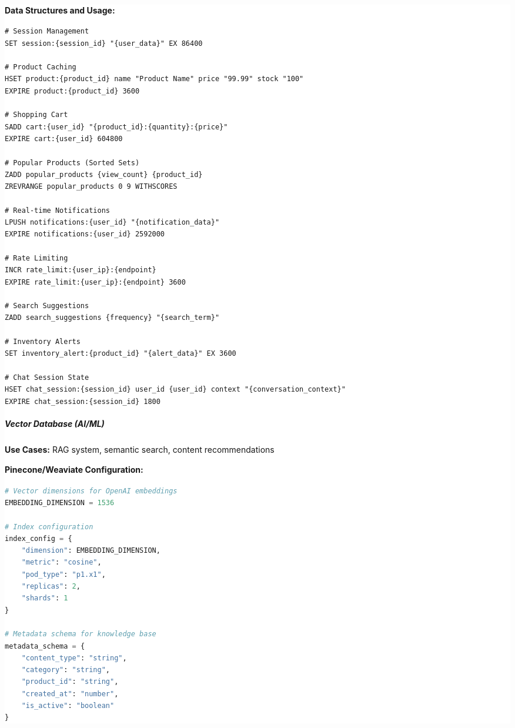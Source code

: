 **Data Structures and Usage:**
```redis
# Session Management
SET session:{session_id} "{user_data}" EX 86400

# Product Caching
HSET product:{product_id} name "Product Name" price "99.99" stock "100"
EXPIRE product:{product_id} 3600

# Shopping Cart
SADD cart:{user_id} "{product_id}:{quantity}:{price}"
EXPIRE cart:{user_id} 604800

# Popular Products (Sorted Sets)
ZADD popular_products {view_count} {product_id}
ZREVRANGE popular_products 0 9 WITHSCORES

# Real-time Notifications
LPUSH notifications:{user_id} "{notification_data}"
EXPIRE notifications:{user_id} 2592000

# Rate Limiting
INCR rate_limit:{user_ip}:{endpoint}
EXPIRE rate_limit:{user_ip}:{endpoint} 3600

# Search Suggestions
ZADD search_suggestions {frequency} "{search_term}"

# Inventory Alerts
SET inventory_alert:{product_id} "{alert_data}" EX 3600

# Chat Session State
HSET chat_session:{session_id} user_id {user_id} context "{conversation_context}"
EXPIRE chat_session:{session_id} 1800
```

##### **Vector Database (AI/ML)**
**Use Cases:** RAG system, semantic search, content recommendations

**Pinecone/Weaviate Configuration:**
```python
# Vector dimensions for OpenAI embeddings
EMBEDDING_DIMENSION = 1536

# Index configuration
index_config = {
    "dimension": EMBEDDING_DIMENSION,
    "metric": "cosine",
    "pod_type": "p1.x1",
    "replicas": 2,
    "shards": 1
}

# Metadata schema for knowledge base
metadata_schema = {
    "content_type": "string",
    "category": "string", 
    "product_id": "string",
    "created_at": "number",
    "is_active": "boolean"
}
```
